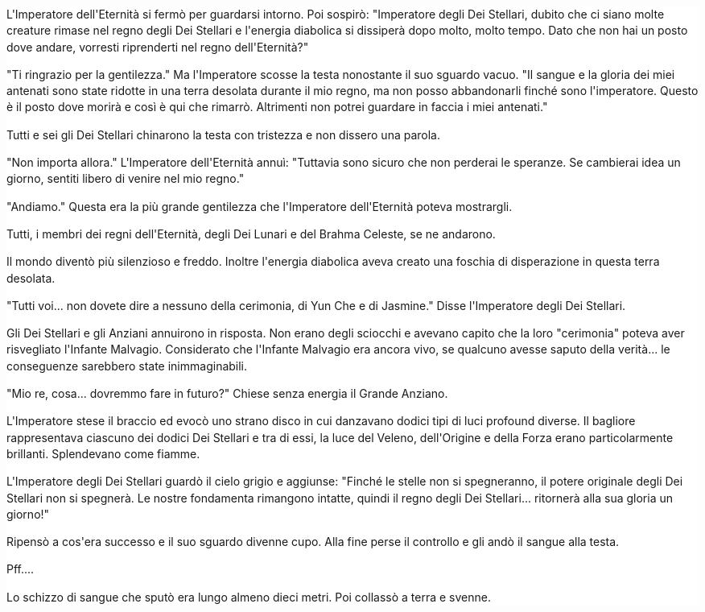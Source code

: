
L'Imperatore dell'Eternità si fermò per guardarsi intorno. Poi sospirò: "Imperatore degli Dei Stellari, dubito che ci siano molte creature rimase nel regno degli Dei Stellari e l'energia diabolica si dissiperà dopo molto, molto tempo. Dato che non hai un posto dove andare, vorresti riprenderti nel regno dell'Eternità?"


"Ti ringrazio per la gentilezza." Ma l'Imperatore scosse la testa nonostante il suo sguardo vacuo. "Il sangue e la gloria dei miei antenati sono state ridotte in una terra desolata durante il mio regno, ma non posso abbandonarli finché sono l'imperatore. Questo è il posto dove morirà e così è qui che rimarrò. Altrimenti non potrei guardare in faccia i miei antenati."


Tutti e sei gli Dei Stellari chinarono la testa con tristezza e non dissero una parola.


"Non importa allora." L'Imperatore dell'Eternità annuì: "Tuttavia sono sicuro che non perderai le speranze. Se cambierai idea un giorno, sentiti libero di venire nel mio regno."


"Andiamo." Questa era la più grande gentilezza che l'Imperatore dell'Eternità poteva mostrargli.


Tutti, i membri dei regni dell'Eternità, degli Dei Lunari e del Brahma Celeste, se ne andarono.


Il mondo diventò più silenzioso e freddo. Inoltre l'energia diabolica aveva creato una foschia di disperazione in questa terra desolata.


"Tutti voi... non dovete dire a nessuno della cerimonia, di Yun Che e di Jasmine." Disse l'Imperatore degli Dei Stellari.


Gli Dei Stellari e gli Anziani annuirono in risposta. Non erano degli sciocchi e avevano capito che la loro "cerimonia" poteva aver risvegliato l'Infante Malvagio. Considerato che l'Infante Malvagio era ancora vivo, se qualcuno avesse saputo della verità... le conseguenze sarebbero state inimmaginabili.


"Mio re, cosa... dovremmo fare in futuro?" Chiese senza energia il Grande Anziano.


L'Imperatore stese il braccio ed evocò uno strano disco in cui danzavano dodici tipi di luci profound diverse. Il bagliore rappresentava ciascuno dei dodici Dei Stellari e tra di essi, la luce del Veleno, dell'Origine e della Forza erano particolarmente brillanti. Splendevano come fiamme.


L'Imperatore degli Dei Stellari guardò il cielo grigio e aggiunse: "Finché le stelle non si spegneranno, il potere originale degli Dei Stellari non si spegnerà. Le nostre fondamenta rimangono intatte, quindi il regno degli Dei Stellari... ritornerà alla sua gloria un giorno!"


Ripensò a cos'era successo e il suo sguardo divenne cupo. Alla fine perse il controllo e gli andò il sangue alla testa.


Pff....


Lo schizzo di sangue che sputò era lungo almeno dieci metri. Poi collassò a terra e svenne.
                                


                                



